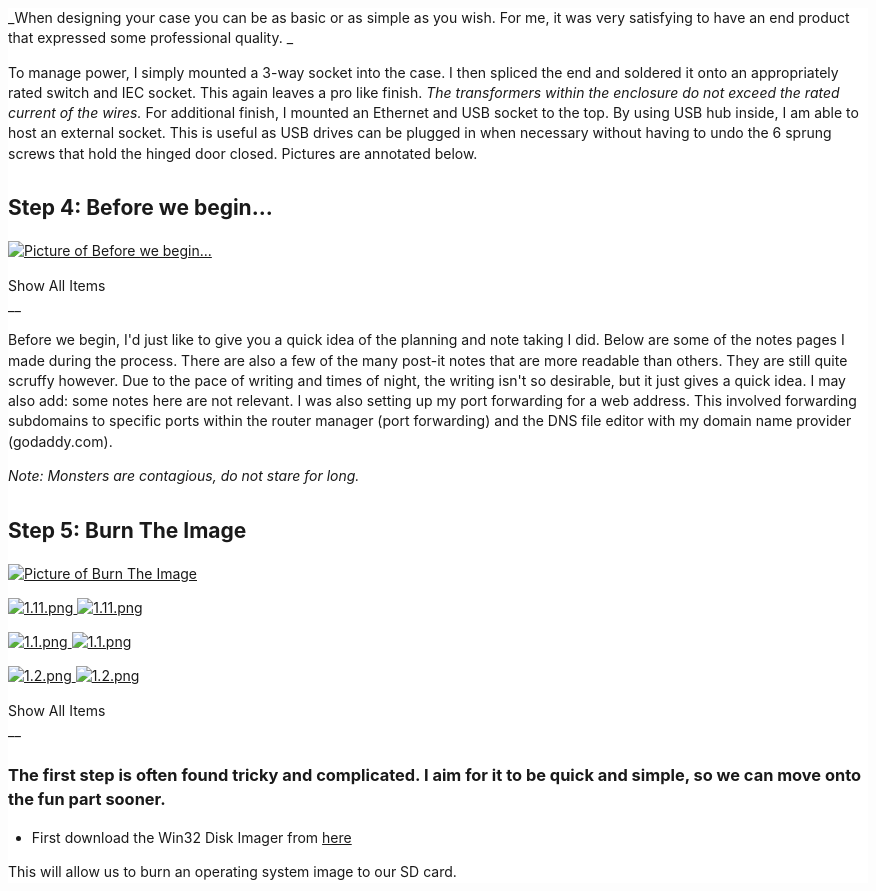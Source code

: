 _When designing your case you can be as basic or as simple as you wish. For me, it was very satisfying to have an end product that expressed some professional quality. _

To manage power, I simply mounted a 3-way socket into the case. I then spliced the end and soldered it onto an appropriately rated switch and IEC socket. This again leaves a pro like finish. _The transformers within the enclosure do not exceed the rated current of the wires._ For additional finish, I mounted an Ethernet and USB socket to the top. By using USB hub inside, I am able to host an external socket. This is useful as USB drives can be plugged in when necessary without having to undo the 6 sprung screws that hold the hinged door closed. Pictures are annotated below.

## Step 4: Before we begin...

[ ![Picture of Before we begin...](http://cdn.instructables.com/F3I/JI74/HKJRZI9O/F3IJI74HKJRZI9O.MEDIUM.jpg) ](/file/F3IJI74HKJRZI9O/)

Show All Items  
__

Before we begin, I'd just like to give you a quick idea of the planning and note taking I did. Below are some of the notes pages I made during the process. There are also a few of the many post-it notes that are more readable than others. They are still quite scruffy however. Due to the pace of writing and times of night, the writing isn't so desirable, but it just gives a quick idea. I may also add: some notes here are not relevant. I was also setting up my port forwarding for a web address. This involved forwarding subdomains to specific ports within the router manager (port forwarding) and the DNS file editor with my domain name provider (godaddy.com).

_Note: Monsters are contagious, do not stare for long._

           

## Step 5: Burn The Image

[ ![Picture of Burn The Image](http://cdn.instructables.com/F4A/KZB9/HJGE1N7S/F4AKZB9HJGE1N7S.MEDIUM.jpg) ](/file/F4AKZB9HJGE1N7S/)

[ ![1.11.png](/intl_static/img/pixel.png) ![1.11.png](http://cdn.instructables.com/F6Y/Z7J9/HJF2JXXT/F6YZ7J9HJF2JXXT.MEDIUM.jpg) ](/file/F6YZ7J9HJF2JXXT/)

[ ![1.1.png](/intl_static/img/pixel.png) ![1.1.png](http://cdn.instructables.com/FIV/UIW8/HJF2JXY2/FIVUIW8HJF2JXY2.MEDIUM.jpg) ](/file/FIVUIW8HJF2JXY2/)

[ ![1.2.png](/intl_static/img/pixel.png) ![1.2.png](http://cdn.instructables.com/FTM/J2S7/HJF2JXY1/FTMJ2S7HJF2JXY1.MEDIUM.jpg) ](/file/FTMJ2S7HJF2JXY1/)

Show All Items  
__

###  The first step is often found tricky and complicated. I aim for it to be quick and simple, so we can move onto the fun part sooner.

 

  * First download the Win32 Disk Imager from [here](http://downloads.sourceforge.net/project/win32diskimager/Archive/win32diskimager-v0.8-binary.zip?r=&ts=1374499756&use_mirror=netcologne)

This will allow us to burn an operating system image to our SD card.

